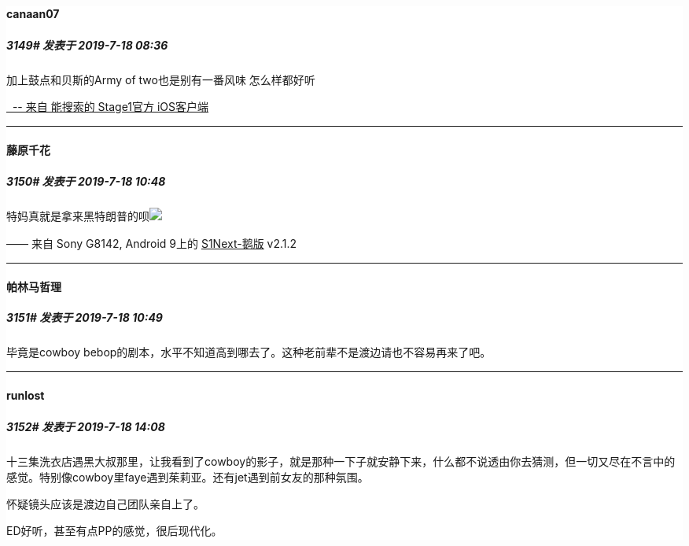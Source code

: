 ####  canaan07  
##### 3149#       发表于 2019-7-18 08:36




加上鼓点和贝斯的Army of two也是别有一番风味
怎么样都好听

[  -- 来自 能搜索的 Stage1官方 iOS客户端](https://itunes.apple.com/fi/app/saraba1st/id1221237470?mt=8)







-----

####  藤原千花  
##### 3150#       发表于 2019-7-18 10:48




特妈真就是拿来黑特朗普的呗<img src="https://static.saraba1st.com/image/smiley/face2017/068.png" referrerpolicy="no-referrer">

—— 来自 Sony G8142, Android 9上的 [S1Next-鹅版](https://github.com/ykrank/S1-Next/releases) v2.1.2







-----

####  帕林马哲理  
##### 3151#       发表于 2019-7-18 10:49




毕竟是cowboy bebop的剧本，水平不知道高到哪去了。这种老前辈不是渡边请也不容易再来了吧。







-----

####  runlost  
##### 3152#       发表于 2019-7-18 14:08




十三集洗衣店遇黑大叔那里，让我看到了cowboy的影子，就是那种一下子就安静下来，什么都不说透由你去猜测，但一切又尽在不言中的感觉。特别像cowboy里faye遇到茱莉亚。还有jet遇到前女友的那种氛围。

怀疑镜头应该是渡边自己团队亲自上了。


ED好听，甚至有点PP的感觉，很后现代化。

